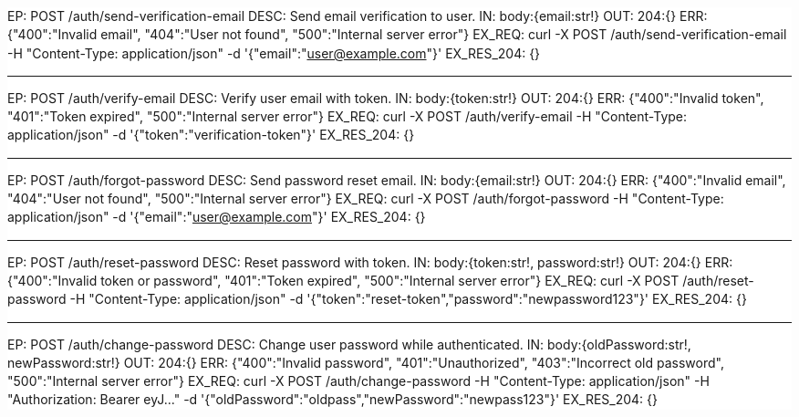 EP: POST /auth/send-verification-email
DESC: Send email verification to user.
IN: body:{email:str!}
OUT: 204:{}
ERR: {"400":"Invalid email", "404":"User not found", "500":"Internal server error"}
EX_REQ: curl -X POST /auth/send-verification-email -H "Content-Type: application/json" -d '{"email":"user@example.com"}'
EX_RES_204: {}

---

EP: POST /auth/verify-email
DESC: Verify user email with token.
IN: body:{token:str!}
OUT: 204:{}
ERR: {"400":"Invalid token", "401":"Token expired", "500":"Internal server error"}
EX_REQ: curl -X POST /auth/verify-email -H "Content-Type: application/json" -d '{"token":"verification-token"}'
EX_RES_204: {}

---

EP: POST /auth/forgot-password
DESC: Send password reset email.
IN: body:{email:str!}
OUT: 204:{}
ERR: {"400":"Invalid email", "404":"User not found", "500":"Internal server error"}
EX_REQ: curl -X POST /auth/forgot-password -H "Content-Type: application/json" -d '{"email":"user@example.com"}'
EX_RES_204: {}

---

EP: POST /auth/reset-password
DESC: Reset password with token.
IN: body:{token:str!, password:str!}
OUT: 204:{}
ERR: {"400":"Invalid token or password", "401":"Token expired", "500":"Internal server error"}
EX_REQ: curl -X POST /auth/reset-password -H "Content-Type: application/json" -d '{"token":"reset-token","password":"newpassword123"}'
EX_RES_204: {}

---

EP: POST /auth/change-password
DESC: Change user password while authenticated.
IN: body:{oldPassword:str!, newPassword:str!}
OUT: 204:{}
ERR: {"400":"Invalid password", "401":"Unauthorized", "403":"Incorrect old password", "500":"Internal server error"}
EX_REQ: curl -X POST /auth/change-password -H "Content-Type: application/json" -H "Authorization: Bearer eyJ..." -d '{"oldPassword":"oldpass","newPassword":"newpass123"}'
EX_RES_204: {}
